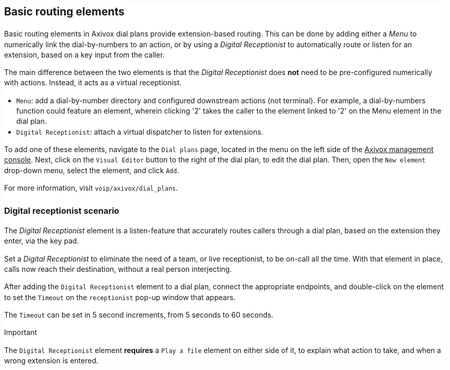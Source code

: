 </div>

## Basic routing elements

Basic routing elements in Axivox dial plans provide extension-based
routing. This can be done by adding either a *Menu* to numerically link
the dial-by-numbers to an action, or by using a *Digital Receptionist*
to automatically route or listen for an extension, based on a key input
from the caller.

The main difference between the two elements is that the *Digital
Receptionist* does **not** need to be pre-configured numerically with
actions. Instead, it acts as a virtual receptionist.

  - `Menu`: add a dial-by-number directory and configured downstream
    actions (not terminal). For example, a dial-by-numbers function
    could feature an element, wherein clicking '2' takes the caller to
    the element linked to '2' on the Menu element in the dial plan.
  - `Digital Receptionist`: attach a virtual dispatcher to listen for
    extensions.

To add one of these elements, navigate to the `Dial plans` page, located
in the menu on the left side of the [Axivox management
console](https://manage.axivox.com). Next, click on the `Visual Editor`
button to the right of the dial plan, to edit the dial plan. Then, open
the `New element` drop-down menu, select the element, and click `Add`.

For more information, visit `voip/axivox/dial_plans`.

### Digital receptionist scenario

The *Digital Receptionist* element is a listen-feature that accurately
routes callers through a dial plan, based on the extension they enter,
via the key pad.

Set a *Digital Receptionist* to eliminate the need of a team, or live
receptionist, to be on-call all the time. With that element in place,
calls now reach their destination, without a real person interjecting.

After adding the `Digital Receptionist` element to a dial plan, connect
the appropriate endpoints, and double-click on the element to set the
`Timeout` on the `receptionist` pop-up window that appears.

The `Timeout` can be set in <span class="title-ref">5</span> second
increments, from <span class="title-ref">5</span> seconds to
<span class="title-ref">60</span> seconds.

<div class="important">

<div class="title">

Important

</div>

The `Digital Receptionist` element **requires** a `Play a file` element
on either side of it, to explain what action to take, and when a wrong
extension is entered.
